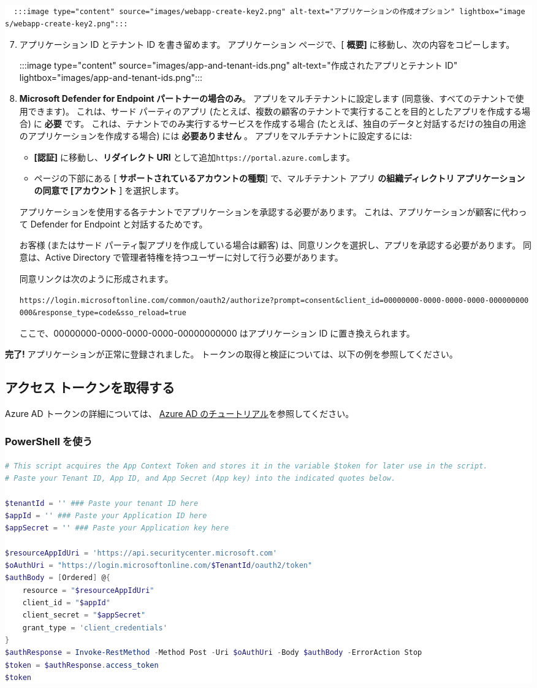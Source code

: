       :::image type="content" source="images/webapp-create-key2.png" alt-text="アプリケーションの作成オプション" lightbox="images/webapp-create-key2.png":::

7. アプリケーション ID とテナント ID を書き留めます。 アプリケーション ページで、[ **概要]** に移動し、次の内容をコピーします。

   :::image type="content" source="images/app-and-tenant-ids.png" alt-text="作成されたアプリとテナント ID" lightbox="images/app-and-tenant-ids.png":::

8. **Microsoft Defender for Endpoint パートナーの場合のみ**。 アプリをマルチテナントに設定します (同意後、すべてのテナントで使用できます)。 これは、サード パーティのアプリ (たとえば、複数の顧客のテナントで実行することを目的としたアプリを作成する場合) に **必要** です。 これは、テナントでのみ実行するサービスを作成する場合 (たとえば、独自のデータと対話するだけの独自の用途のアプリケーションを作成する場合) には **必要ありません** 。 アプリをマルチテナントに設定するには:

    - **[認証]** に移動し、**リダイレクト URI** として追加`https://portal.azure.com`します。

    - ページの下部にある [ **サポートされているアカウントの種類**] で、マルチテナント アプリ **の組織ディレクトリ アプリケーションの同意で [アカウント** ] を選択します。

    アプリケーションを使用する各テナントでアプリケーションを承認する必要があります。 これは、アプリケーションが顧客に代わって Defender for Endpoint と対話するためです。

    お客様 (またはサード パーティ製アプリを作成している場合は顧客) は、同意リンクを選択し、アプリを承認する必要があります。 同意は、Active Directory で管理者特権を持つユーザーに対して行う必要があります。

    同意リンクは次のように形成されます。 

    ```https
    https://login.microsoftonline.com/common/oauth2/authorize?prompt=consent&client_id=00000000-0000-0000-0000-000000000000&response_type=code&sso_reload=true
    ```

    ここで、00000000-0000-0000-0000-00000000000 はアプリケーション ID に置き換えられます。


**完了!** アプリケーションが正常に登録されました。 トークンの取得と検証については、以下の例を参照してください。

## <a name="get-an-access-token"></a>アクセス トークンを取得する

Azure AD トークンの詳細については、 [Azure AD のチュートリアル](/azure/active-directory/develop/active-directory-v2-protocols-oauth-client-creds)を参照してください。

### <a name="use-powershell"></a>PowerShell を使う

```powershell
# This script acquires the App Context Token and stores it in the variable $token for later use in the script.
# Paste your Tenant ID, App ID, and App Secret (App key) into the indicated quotes below.

$tenantId = '' ### Paste your tenant ID here
$appId = '' ### Paste your Application ID here
$appSecret = '' ### Paste your Application key here

$resourceAppIdUri = 'https://api.securitycenter.microsoft.com'
$oAuthUri = "https://login.microsoftonline.com/$TenantId/oauth2/token"
$authBody = [Ordered] @{
    resource = "$resourceAppIdUri"
    client_id = "$appId"
    client_secret = "$appSecret"
    grant_type = 'client_credentials'
}
$authResponse = Invoke-RestMethod -Method Post -Uri $oAuthUri -Body $authBody -ErrorAction Stop
$token = $authResponse.access_token
$token
```
